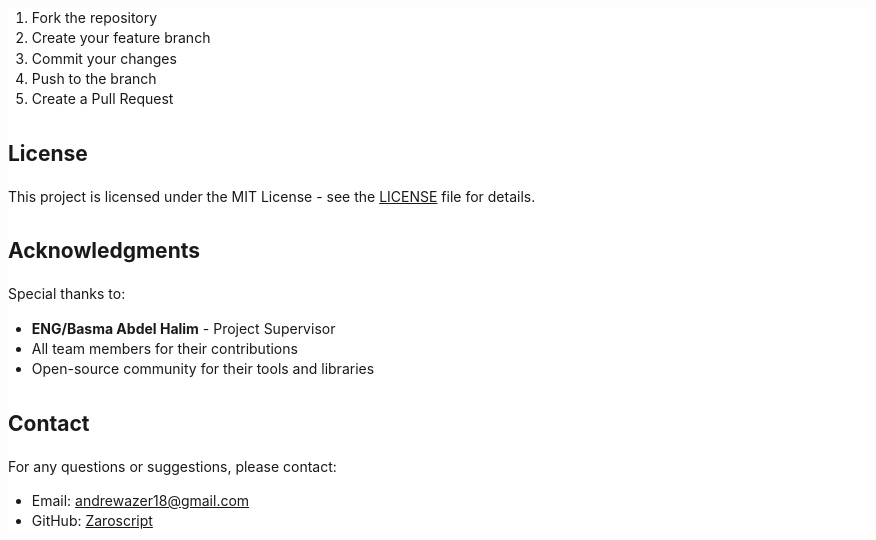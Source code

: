 1. Fork the repository
2. Create your feature branch
3. Commit your changes
4. Push to the branch
5. Create a Pull Request

## License

This project is licensed under the MIT License - see the [LICENSE](LICENSE) file for details.

## Acknowledgments

Special thanks to:

- **ENG/Basma Abdel Halim** - Project Supervisor
- All team members for their contributions
- Open-source community for their tools and libraries

## Contact

For any questions or suggestions, please contact:

- Email: andrewazer18@gmail.com
- GitHub: [Zaroscript](https://github.com/Zaroscript)
